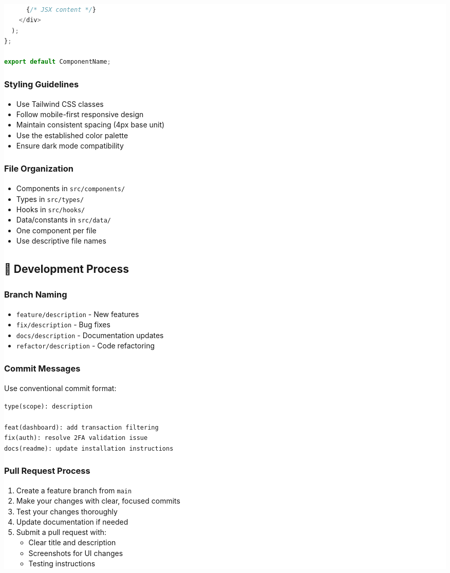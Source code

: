 ```typescript
      {/* JSX content */}
    </div>
  );
};

export default ComponentName;
```

### Styling Guidelines
- Use Tailwind CSS classes
- Follow mobile-first responsive design
- Maintain consistent spacing (4px base unit)
- Use the established color palette
- Ensure dark mode compatibility

### File Organization
- Components in `src/components/`
- Types in `src/types/`
- Hooks in `src/hooks/`
- Data/constants in `src/data/`
- One component per file
- Use descriptive file names

## 🔧 Development Process

### Branch Naming
- `feature/description` - New features
- `fix/description` - Bug fixes
- `docs/description` - Documentation updates
- `refactor/description` - Code refactoring

### Commit Messages
Use conventional commit format:
```
type(scope): description

feat(dashboard): add transaction filtering
fix(auth): resolve 2FA validation issue
docs(readme): update installation instructions
```

### Pull Request Process
1. Create a feature branch from `main`
2. Make your changes with clear, focused commits
3. Test your changes thoroughly
4. Update documentation if needed
5. Submit a pull request with:
   - Clear title and description
   - Screenshots for UI changes
   - Testing instructions
